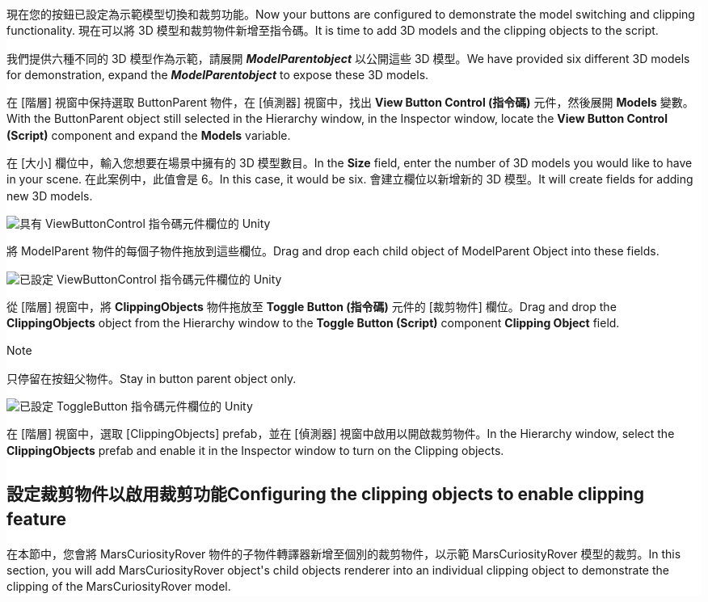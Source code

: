 <span data-ttu-id="a0c40-174">現在您的按鈕已設定為示範模型切換和裁剪功能。</span><span class="sxs-lookup"><span data-stu-id="a0c40-174">Now your buttons are configured to demonstrate the model switching and clipping functionality.</span></span> <span data-ttu-id="a0c40-175">現在可以將 3D 模型和裁剪物件新增至指令碼。</span><span class="sxs-lookup"><span data-stu-id="a0c40-175">It is time to add 3D models and the clipping objects to the script.</span></span>

<span data-ttu-id="a0c40-176">我們提供六種不同的 3D 模型作為示範，請展開 ***ModelParentobject*** 以公開這些 3D 模型。</span><span class="sxs-lookup"><span data-stu-id="a0c40-176">We have provided six different 3D models for demonstration, expand the ***ModelParentobject*** to expose these 3D models.</span></span>

<span data-ttu-id="a0c40-177">在 [階層] 視窗中保持選取 ButtonParent 物件，在 [偵測器] 視窗中，找出 **View Button Control (指令碼)** 元件，然後展開 **Models** 變數。</span><span class="sxs-lookup"><span data-stu-id="a0c40-177">With the ButtonParent object still selected in the Hierarchy window, in the Inspector window, locate the **View Button Control (Script)** component and expand the **Models** variable.</span></span>

<span data-ttu-id="a0c40-178">在 [大小] 欄位中，輸入您想要在場景中擁有的 3D 模型數目。</span><span class="sxs-lookup"><span data-stu-id="a0c40-178">In the **Size** field, enter the number of 3D models you would like to have in your scene.</span></span> <span data-ttu-id="a0c40-179">在此案例中，此值會是 6。</span><span class="sxs-lookup"><span data-stu-id="a0c40-179">In this case, it would be six.</span></span> <span data-ttu-id="a0c40-180">會建立欄位以新增新的 3D 模型。</span><span class="sxs-lookup"><span data-stu-id="a0c40-180">It will create fields for adding new 3D models.</span></span>

![具有 ViewButtonControl 指令碼元件欄位的 Unity](images/mrlearning-pc-holographic-remoting/Tutorial1-Section4-Step3-1.png)

<span data-ttu-id="a0c40-182">將 ModelParent 物件的每個子物件拖放到這些欄位。</span><span class="sxs-lookup"><span data-stu-id="a0c40-182">Drag and drop each child object of ModelParent Object into these fields.</span></span>

![已設定 ViewButtonControl 指令碼元件欄位的 Unity](images/mrlearning-pc-holographic-remoting/Tutorial1-Section4-Step3-2.png)

<span data-ttu-id="a0c40-184">從 [階層] 視窗中，將 **ClippingObjects** 物件拖放至 **Toggle Button (指令碼)** 元件的 [裁剪物件] 欄位。</span><span class="sxs-lookup"><span data-stu-id="a0c40-184">Drag and drop the  **ClippingObjects** object from the Hierarchy window to the  **Toggle Button (Script)** component **Clipping Object** field.</span></span>
>[!NOTE]
><span data-ttu-id="a0c40-185">只停留在按鈕父物件。</span><span class="sxs-lookup"><span data-stu-id="a0c40-185">Stay in button parent object only.</span></span>

![已設定 ToggleButton 指令碼元件欄位的 Unity](images/mrlearning-pc-holographic-remoting/Tutorial1-Section4-Step3-3.png)

<span data-ttu-id="a0c40-187">在 [階層] 視窗中，選取 [ClippingObjects] prefab，並在 [偵測器] 視窗中啟用以開啟裁剪物件。</span><span class="sxs-lookup"><span data-stu-id="a0c40-187">In the Hierarchy window, select the **ClippingObjects** prefab and enable it in the Inspector window to turn on the Clipping objects.</span></span>

## <a name="configuring-the-clipping-objects-to-enable-clipping-feature"></a><span data-ttu-id="a0c40-188">設定裁剪物件以啟用裁剪功能</span><span class="sxs-lookup"><span data-stu-id="a0c40-188">Configuring the clipping objects to enable clipping feature</span></span>

<span data-ttu-id="a0c40-189">在本節中，您會將 MarsCuriosityRover 物件的子物件轉譯器新增至個別的裁剪物件，以示範 MarsCuriosityRover 模型的裁剪。</span><span class="sxs-lookup"><span data-stu-id="a0c40-189">In this section, you will add MarsCuriosityRover object's child objects renderer into an individual clipping object to demonstrate the clipping of the MarsCuriosityRover model.</span></span>
